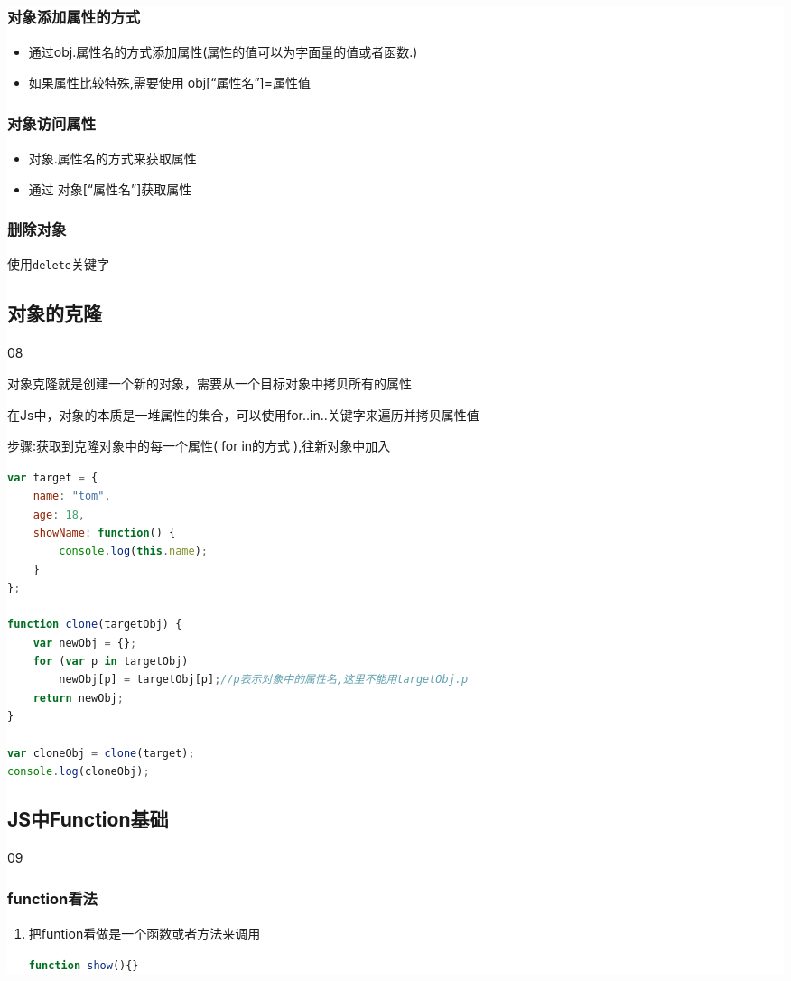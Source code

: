 ### 对象添加属性的方式

- 通过obj.属性名的方式添加属性(属性的值可以为字面量的值或者函数.)

- 如果属性比较特殊,需要使用 obj[“属性名”]=属性值

### 对象访问属性

- 对象.属性名的方式来获取属性

- 通过 对象[“属性名”]获取属性

### 删除对象

使用`delete`关键字

## 对象的克隆

08

对象克隆就是创建一个新的对象，需要从一个目标对象中拷贝所有的属性

在Js中，对象的本质是一堆属性的集合，可以使用for..in..关键字来遍历并拷贝属性值

步骤:获取到克隆对象中的每一个属性( for in的方式 ),往新对象中加入

```js
var target = {
    name: "tom",
    age: 18,
    showName: function() {
        console.log(this.name);
    }
};

function clone(targetObj) {
    var newObj = {};
    for (var p in targetObj)
        newObj[p] = targetObj[p];//p表示对象中的属性名,这里不能用targetObj.p
    return newObj;
}

var cloneObj = clone(target);
console.log(cloneObj);
```

## JS中Function基础

09

### function看法

1. 把funtion看做是一个函数或者方法来调用

   ```js
   function show(){}
   ```
